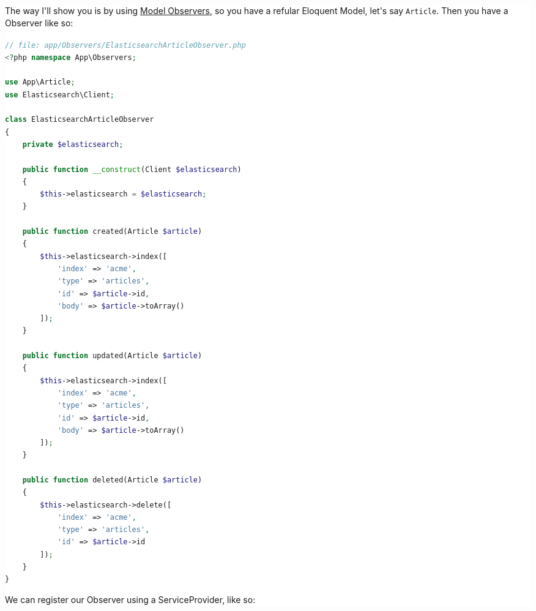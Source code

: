 The way I'll show you is by using [Model Observers](http://laravel.com/docs/4.2/eloquent#model-observers), so you have a refular Eloquent Model, let's say <code>Article</code>. Then you have a Observer like so:

```php
// file: app/Observers/ElasticsearchArticleObserver.php
<?php namespace App\Observers;

use App\Article;
use Elasticsearch\Client;

class ElasticsearchArticleObserver
{
    private $elasticsearch;

    public function __construct(Client $elasticsearch)
    {
        $this->elasticsearch = $elasticsearch;
    }

    public function created(Article $article)
    {
        $this->elasticsearch->index([
            'index' => 'acme',
            'type' => 'articles',
            'id' => $article->id,
            'body' => $article->toArray()
        ]);
    }

    public function updated(Article $article)
    {
        $this->elasticsearch->index([
            'index' => 'acme',
            'type' => 'articles',
            'id' => $article->id,
            'body' => $article->toArray()
        ]);
    }

    public function deleted(Article $article)
    {
        $this->elasticsearch->delete([
            'index' => 'acme',
            'type' => 'articles',
            'id' => $article->id
        ]);
    }
}
```

We can register our Observer using a ServiceProvider, like so:
